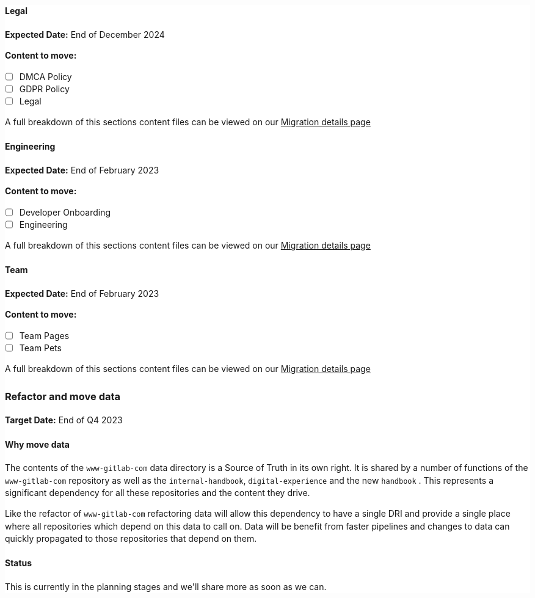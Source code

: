 #### Legal

**Expected Date:** End of December 2024

**Content to move:**

- [ ] DMCA Policy
- [ ] GDPR Policy
- [ ] Legal

A full breakdown of this sections content files can be viewed on our [Migration details page](/handbook/about/migration-details/#legal)

#### Engineering

**Expected Date:** End of February 2023

**Content to move:**

- [ ] Developer Onboarding
- [ ] Engineering

A full breakdown of this sections content files can be viewed on our [Migration details page](/handbook/about/migration-details/#engineering)

#### Team

**Expected Date:** End of February 2023

**Content to move:**

- [ ] Team Pages
- [ ] Team Pets

A full breakdown of this sections content files can be viewed on our [Migration details page](/handbook/about/migration-details/#team)

### Refactor and move data

**Target Date:** End of Q4 2023

#### Why move data

The contents of the `www-gitlab-com` data directory is a Source of Truth in its own right.  It is shared by a number of functions of the `www-gitlab-com` repository as well as the `internal-handbook`, `digital-experience` and the new `handbook` .  This represents a significant dependency for all these repositories and the content they drive.

Like the refactor of `www-gitlab-com` refactoring data will allow this dependency to have a single DRI and provide a single place where all repositories which depend on this data to call on.  Data will be benefit from faster pipelines and changes to data can quickly propagated to those repositories that depend on them.

#### Status

This is currently in the planning stages and we'll share more as soon as we can.
